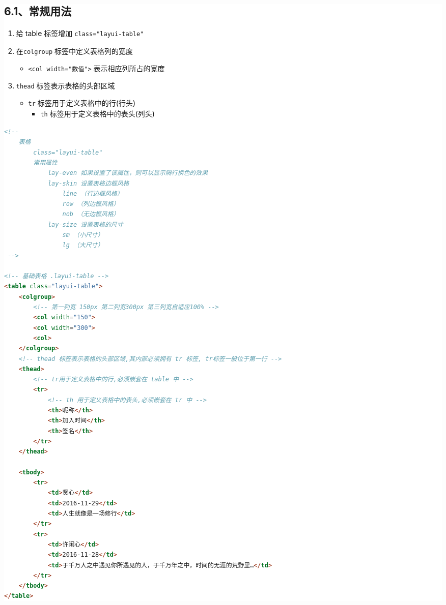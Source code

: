 ## 6.1、常规用法

1. 给 table 标签增加 `class="layui-table"`

2. 在`colgroup` 标签中定义表格列的宽度
   - `<col width="数值">` 表示相应列所占的宽度

3. `thead` 标签表示表格的头部区域
   - `tr` 标签用于定义表格中的行(行头)
     - `th` 标签用于定义表格中的表头(列头)

```html
<!-- 
    表格
        class="layui-table"
        常用属性
            lay-even 如果设置了该属性，则可以显示隔行换色的效果
            lay-skin 设置表格边框风格
                line （行边框风格）
                row （列边框风格）
                nob （无边框风格）
            lay-size 设置表格的尺寸
                sm （小尺寸）
                lg （大尺寸）
 -->

<!-- 基础表格 .layui-table -->
<table class="layui-table">
    <colgroup>
        <!-- 第一列宽 150px 第二列宽300px 第三列宽自适应100% -->
        <col width="150">
        <col width="300">
        <col>
    </colgroup>
    <!-- thead 标签表示表格的头部区域,其内部必须拥有 tr 标签, tr标签一般位于第一行 -->
    <thead>
        <!-- tr用于定义表格中的行,必须嵌套在 table 中 -->
        <tr>
            <!-- th 用于定义表格中的表头,必须嵌套在 tr 中 -->
            <th>昵称</th>
            <th>加入时间</th>
            <th>签名</th>
        </tr>
    </thead>

    <tbody>
        <tr>
            <td>贤心</td>
            <td>2016-11-29</td>
            <td>人生就像是一场修行</td>
        </tr>
        <tr>
            <td>许闲心</td>
            <td>2016-11-28</td>
            <td>于千万人之中遇见你所遇见的人，于千万年之中，时间的无涯的荒野里…</td>
        </tr>
    </tbody>
</table>
```
